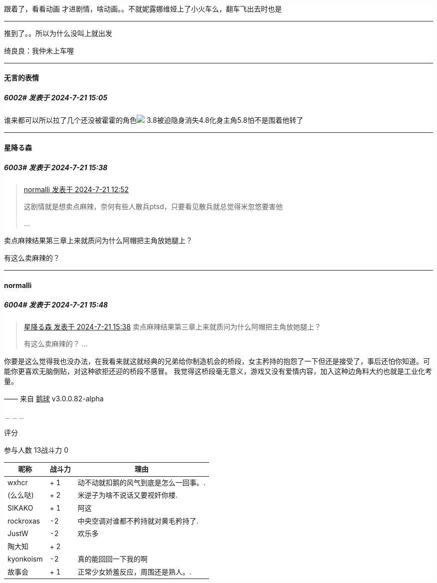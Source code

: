 跟着了，看看动画</blockquote>
才进剧情，啥动画。。不就妮露娜维娅上了小火车么，翻车飞出去时也是

------------

推到了。。所以为什么没叫上就出发

绮良良：我仲未上车喔

*****

####  无言的表情  
##### 6002#       发表于 2024-7-21 15:05

谁来都可以所以拉了几个还没被霍霍的角色<img src="https://static.saraba1st.com/image/smiley/face2017/065.png" referrerpolicy="no-referrer">
3.8被迫隐身消失4.8化身主角5.8怕不是围着他转了

*****

####  星降る森  
##### 6003#       发表于 2024-7-21 15:38

<blockquote><a href="httphttps://bbs.saraba1st.com/2b/forum.php?mod=redirect&amp;goto=findpost&amp;pid=65653121&amp;ptid=2171789" target="_blank">normalli 发表于 2024-7-21 12:52</a>

这剧情就是想卖点麻辣，奈何有些人散兵ptsd，只要看见散兵就总觉得米忽悠要害他

 ...</blockquote>
卖点麻辣结果第三章上来就质问为什么阿帽把主角放她腿上？

有这么卖麻辣的？

*****

####  normalli  
##### 6004#       发表于 2024-7-21 15:48

<blockquote><a href="httphttps://bbs.saraba1st.com/2b/forum.php?mod=redirect&amp;goto=findpost&amp;pid=65654103&amp;ptid=2171789" target="_blank">星降る森 发表于 2024-7-21 15:38</a>
卖点麻辣结果第三章上来就质问为什么阿帽把主角放她腿上？

有这么卖麻辣的？ ...</blockquote>
你要是这么觉得我也没办法，在我看来就这就经典的兄弟给你制造机会的桥段，女主矜持的抱怨了一下但还是接受了，事后还怕你知道。可能你更喜欢无脑倒贴，对这种欲拒还迎的桥段不感冒。
我觉得这桥段毫无意义，游戏又没有爱情内容，加入这种边角料大约也就是工业化考量。

—— 来自 [鹅球](https://www.pgyer.com/xfPejhuq) v3.0.0.82-alpha

﹍﹍﹍

评分

 参与人数 13战斗力 0

|昵称|战斗力|理由|
|----|---|---|
| wxhcr| + 1|动不动就扣鹅的风气到底是怎么一回事。.|
| (么么哒)| + 2|米逆子为啥不说话又要视奸你楼.|
| SIKAKO| + 1|阿这|
| rockroxas|-2|中央空调对谁都不矜持就对黄毛矜持了.|
| JustW|-2|欢乐多|
| 陶大知| + 2||
| kyonkoism|-2|真的能回回一下我的啊|
| 故事会| + 1|正常少女娇羞反应，周围还是熟人。.|